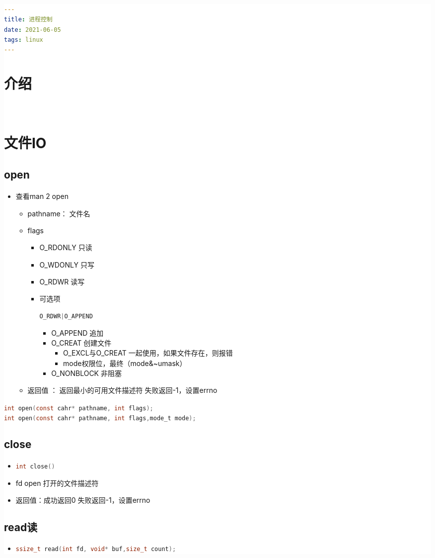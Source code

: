 ```yaml
---
title: 进程控制
date: 2021-06-05
tags: linux
---
```


# 介绍  

​	

  

# 文件IO

## open

- 查看man 2 open

  - pathname： 文件名

  - flags 

    - O_RDONLY  只读   

    - O_WDONLY  只写   

    - O_RDWR  读写   

    - 可选项

      ```c
      O_RDWR|O_APPEND
      ```

      - O_APPEND  追加
      - O_CREAT  创建文件
        - O_EXCL与O_CREAT 一起使用，如果文件存在，则报错
        - mode权限位，最终（mode&~umask）
      - O_NONBLOCK  非阻塞

  - 返回值 ： 返回最小的可用文件描述符  失败返回-1，设置errno

```c
int open(const cahr* pathname, int flags);
int open(const cahr* pathname, int flags,mode_t mode);
```



## close

- ```c
  int close()
  ```

- fd open 打开的文件描述符

- 返回值：成功返回0 失败返回-1，设置errno



## read读

- ```c
  ssize_t read(int fd, void* buf,size_t count);
  ```
